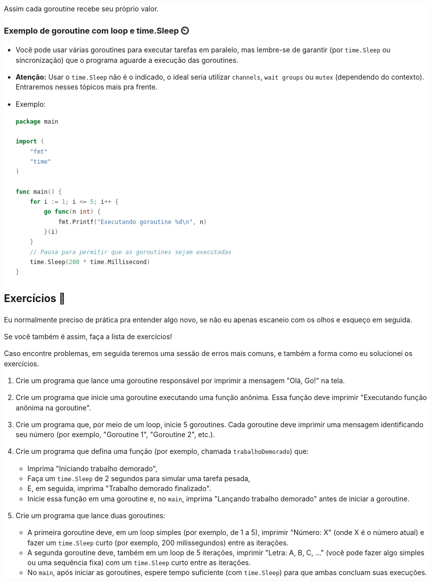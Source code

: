 Assim cada goroutine recebe seu próprio valor.

### Exemplo de goroutine com loop e time.Sleep ⏲️
- Você pode usar várias goroutines para executar tarefas em paralelo, mas lembre-se de garantir (por `time.Sleep` ou sincronização) que o programa aguarde a execução das goroutines.
- **Atenção:** Usar o `time.Sleep` não é o indicado, o ideal seria utilizar `channels`, `wait groups` ou `mutex` (dependendo do contexto). Entraremos nesses tópicos mais pra frente.
- Exemplo:

  ```go
  package main

  import (
      "fmt"
      "time"
  )

  func main() {
      for i := 1; i <= 5; i++ {
          go func(n int) {
              fmt.Printf("Executando goroutine %d\n", n)
          }(i)
      }
      // Pausa para permitir que as goroutines sejam executadas
      time.Sleep(200 * time.Millisecond)
  }
  ```

## Exercícios 📝

Eu normalmente preciso de prática pra entender algo novo, se não eu apenas escaneio com os olhos e esqueço em seguida.

Se você também é assim, faça a lista de exercícios!

Caso encontre problemas, em seguida teremos uma sessão de erros mais comuns, e também a forma como eu solucionei os exercícios.

1. Crie um programa que lance uma goroutine responsável por imprimir a mensagem "Olá, Go!" na tela.

2. Crie um programa que inicie uma goroutine executando uma função anônima.
  Essa função deve imprimir "Executando função anônima na goroutine".

3. Crie um programa que, por meio de um loop, inicie 5 goroutines.
  Cada goroutine deve imprimir uma mensagem identificando seu número (por exemplo, "Goroutine 1", "Goroutine 2", etc.).

4. Crie um programa que defina uma função (por exemplo, chamada `trabalhoDemorado`) que:
   - Imprima "Iniciando trabalho demorado",
   - Faça um `time.Sleep` de 2 segundos para simular uma tarefa pesada,
   - E, em seguida, imprima "Trabalho demorado finalizado".
   - Inicie essa função em uma goroutine e, no `main`, imprima "Lançando trabalho demorado" antes de iniciar a goroutine.
5. Crie um programa que lance duas goroutines:
   - A primeira goroutine deve, em um loop simples (por exemplo, de 1 a 5), imprimir "Número: X" (onde X é o número atual) e fazer um `time.Sleep` curto (por exemplo, 200 milissegundos) entre as iterações.
   - A segunda goroutine deve, também em um loop de 5 iterações, imprimir "Letra: A, B, C, ..." (você pode fazer algo simples ou uma sequência fixa) com um `time.Sleep` curto entre as iterações.
   - No `main`, após iniciar as goroutines, espere tempo suficiente (com `time.Sleep`) para que ambas concluam suas execuções.
